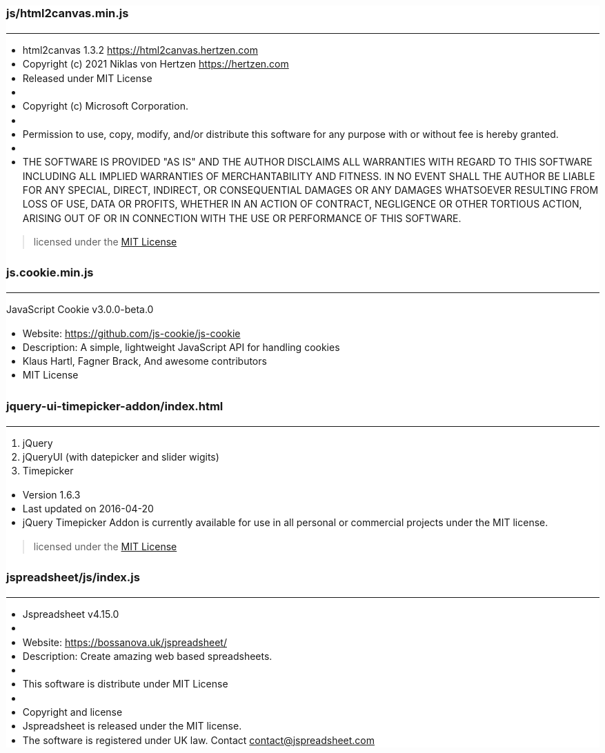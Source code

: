 ### js/html2canvas.min.js
---------------------

* html2canvas 1.3.2 <https://html2canvas.hertzen.com>
* Copyright (c) 2021 Niklas von Hertzen <https://hertzen.com>
* Released under MIT License
*
* Copyright (c) Microsoft Corporation.
*
* Permission to use, copy, modify, and/or distribute this software for any
purpose with or without fee is hereby granted.
*
* THE SOFTWARE IS PROVIDED "AS IS" AND THE AUTHOR DISCLAIMS ALL WARRANTIES WITH
REGARD TO THIS SOFTWARE INCLUDING ALL IMPLIED WARRANTIES OF MERCHANTABILITY
AND FITNESS. IN NO EVENT SHALL THE AUTHOR BE LIABLE FOR ANY SPECIAL, DIRECT,
INDIRECT, OR CONSEQUENTIAL DAMAGES OR ANY DAMAGES WHATSOEVER RESULTING FROM
LOSS OF USE, DATA OR PROFITS, WHETHER IN AN ACTION OF CONTRACT, NEGLIGENCE OR
OTHER TORTIOUS ACTION, ARISING OUT OF OR IN CONNECTION WITH THE USE OR
PERFORMANCE OF THIS SOFTWARE.

> licensed under the <a href="http://opensource.org/licenses/MIT">MIT License</a>

### js.cookie.min.js
---------------------
JavaScript Cookie v3.0.0-beta.0

* Website: https://github.com/js-cookie/js-cookie
* Description: A simple, lightweight JavaScript API for handling cookies
* Klaus Hartl, Fagner Brack, And awesome contributors
* MIT License

### jquery-ui-timepicker-addon/index.html
---------------------

1. jQuery
2. jQueryUI (with datepicker and slider wigits)
3. Timepicker

* Version 1.6.3
* Last updated on 2016-04-20
* jQuery Timepicker Addon is currently available for use in all personal or commercial projects under the MIT license.

> licensed under the <a href="http://opensource.org/licenses/MIT">MIT License</a>

### jspreadsheet/js/index.js
---------------------

* Jspreadsheet v4.15.0
*
* Website: https://bossanova.uk/jspreadsheet/
* Description: Create amazing web based spreadsheets.
*
* This software is distribute under MIT License
*
* Copyright and license
* Jspreadsheet is released under the MIT license.
* The software is registered under UK law. Contact contact@jspreadsheet.com
